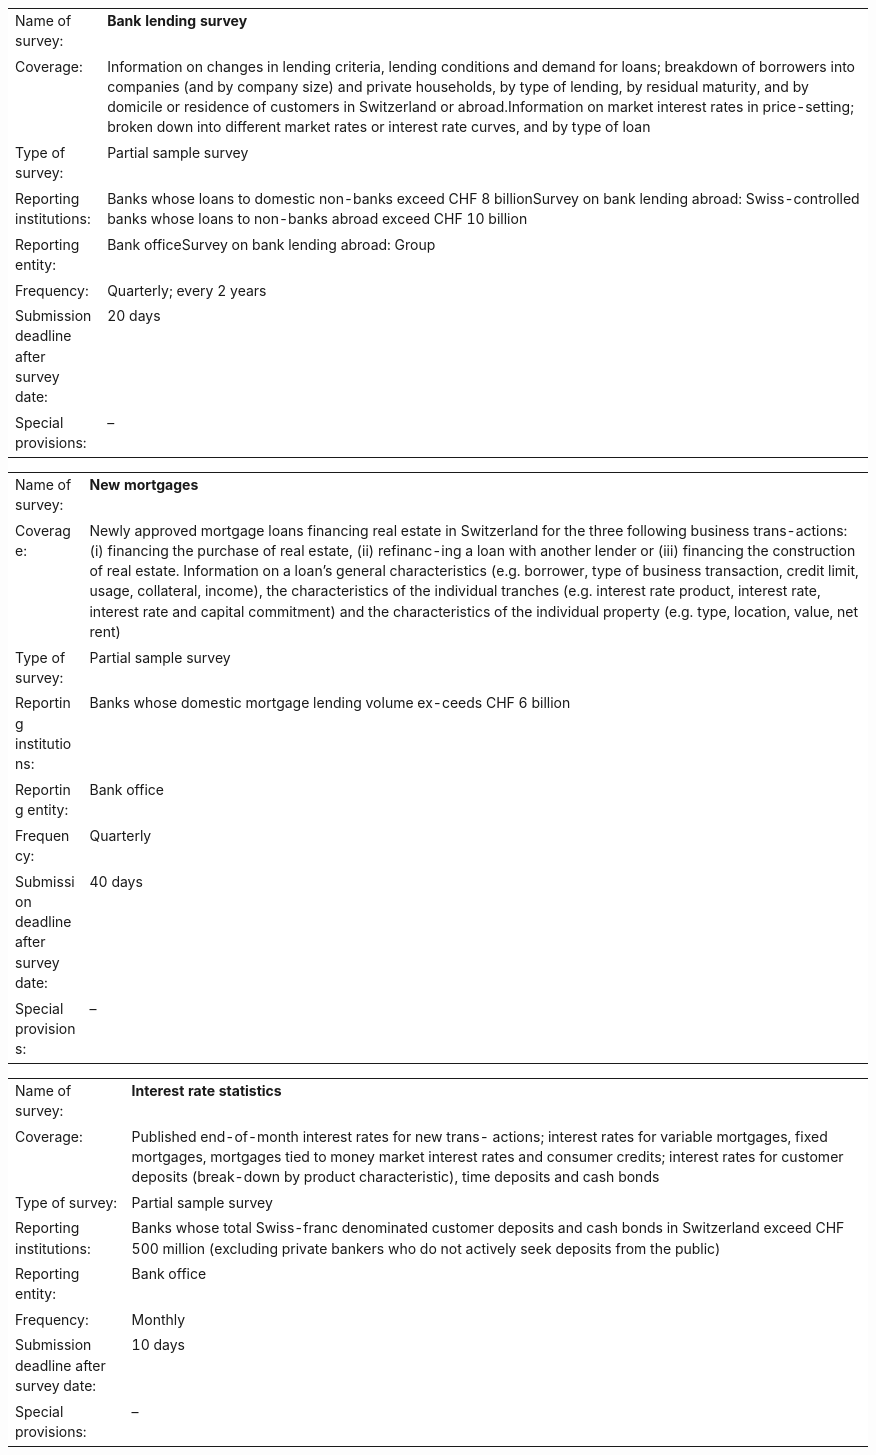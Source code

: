 

|  |  |
| --- | --- |
| Name of survey: | **Bank lending survey** |
| Coverage: | Information on changes in lending criteria, lending conditions and demand for loans; breakdown of borrowers into companies (and by company size) and private households, by type of lending, by residual maturity, and by domicile or residence of customers in Switzerland or abroad.Information on market interest rates in price-setting; broken down into different market rates or interest rate curves, and by type of loan |
| Type of survey: | Partial sample survey |
| Reporting institutions: | Banks whose loans to domestic non-banks exceed CHF 8 billionSurvey on bank lending abroad: Swiss-controlled banks whose loans to non-banks abroad exceed CHF 10 billion |
| Reporting entity: | Bank officeSurvey on bank lending abroad: Group |
| Frequency: | Quarterly; every 2 years |
| Submission deadline after survey date: | 20 days |
| Special provisions: | – |



|  |  |
| --- | --- |
| Name of survey: | **New mortgages** |
| Coverage: | Newly approved mortgage loans financing real estate in Switzerland for the three following business trans-actions: (i) financing the purchase of real estate, (ii) refinanc-ing a loan with another lender or (iii) financing the construction of real estate. Information on a loan’s general characteristics (e.g. borrower, type of business transaction, credit limit, usage, collateral, income), the characteristics of the individual tranches (e.g. interest rate product, interest rate, interest rate and capital commitment) and the characteristics of the individual property (e.g. type, location, value, net rent) |
| Type of survey: | Partial sample survey |
| Reporting institutions: | Banks whose domestic mortgage lending volume ex-ceeds CHF 6 billion |
| Reporting entity: | Bank office |
| Frequency: | Quarterly |
| Submission deadline after survey date: | 40 days |
| Special provisions: | – |



|  |  |
| --- | --- |
| Name of survey: | **Interest rate statistics** |
| Coverage: | Published end-of-month interest rates for new trans- actions; interest rates for variable mortgages, fixed mortgages, mortgages tied to money market interest rates and consumer credits; interest rates for customer deposits (break-down by product characteristic), time deposits and cash bonds |
| Type of survey: | Partial sample survey |
| Reporting institutions: | Banks whose total Swiss-franc denominated customer deposits and cash bonds in Switzerland exceed CHF 500 million (excluding private bankers who do not actively seek deposits from the public) |
| Reporting entity: | Bank office |
| Frequency: | Monthly |
| Submission deadline after survey date: | 10 days |
| Special provisions: | – |
